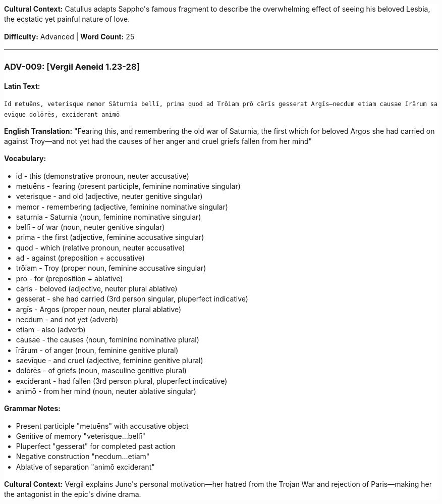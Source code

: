 **Cultural Context:**
Catullus adapts Sappho's famous fragment to describe the overwhelming effect of seeing his beloved Lesbia, the ecstatic yet painful nature of love.

**Difficulty:** Advanced | **Word Count:** 25

---

### ADV-009: [Vergil Aeneid 1.23-28]
**Latin Text:**
```
Id metuēns, veterisque memor Sāturnia bellī, prima quod ad Trōiam prō cārīs gesserat Argīs—necdum etiam causae īrārum saevīque dolōrēs, exciderant animō
```

**English Translation:**
"Fearing this, and remembering the old war of Saturnia, the first which for beloved Argos she had carried on against Troy—and not yet had the causes of her anger and cruel griefs fallen from her mind"

**Vocabulary:**
- id - this (demonstrative pronoun, neuter accusative)
- metuēns - fearing (present participle, feminine nominative singular)
- veterisque - and old (adjective, neuter genitive singular)
- memor - remembering (adjective, feminine nominative singular)
- saturnia - Saturnia (noun, feminine nominative singular)
- bellī - of war (noun, neuter genitive singular)
- prima - the first (adjective, feminine accusative singular)
- quod - which (relative pronoun, neuter accusative)
- ad - against (preposition + accusative)
- trōiam - Troy (proper noun, feminine accusative singular)
- prō - for (preposition + ablative)
- cārīs - beloved (adjective, neuter plural ablative)
- gesserat - she had carried (3rd person singular, pluperfect indicative)
- argīs - Argos (proper noun, neuter plural ablative)
- necdum - and not yet (adverb)
- etiam - also (adverb)
- causae - the causes (noun, feminine nominative plural)
- īrārum - of anger (noun, feminine genitive plural)
- saevīque - and cruel (adjective, feminine genitive plural)
- dolōrēs - of griefs (noun, masculine genitive plural)
- exciderant - had fallen (3rd person plural, pluperfect indicative)
- animō - from her mind (noun, neuter ablative singular)

**Grammar Notes:**
- Present participle "metuēns" with accusative object
- Genitive of memory "veterisque...bellī"
- Pluperfect "gesserat" for completed past action
- Negative construction "necdum...etiam"
- Ablative of separation "animō exciderant"

**Cultural Context:**
Vergil explains Juno's personal motivation—her hatred from the Trojan War and rejection of Paris—making her the antagonist in the epic's divine drama.


[^1]: Caesar: Bellum Gallicum I - The Latin Library. https://www.thelatinlibrary.com/caesar/gall1.shtml
[^2]: Vergil: Aeneid I - The Latin Library. https://www.thelatinlibrary.com/vergil/aen1.shtml
[^3]: Ovid: Metamorphoses I - The Latin Library. https://www.thelatinlibrary.com/ovid/ovid.met1.shtml
[^4]: Catullus - The Latin Library. https://www.thelatinlibrary.com/catullus.shtml
[^5]: LacusCurtius • Caesar’s Gallic War (homepage/translation). https://penelope.uchicago.edu/Thayer/E/Roman/Texts/Caesar/Gallic_War/home.html
[^6]: Rudy Negenborn — Gaius Valerius Catullus (Latin texts index). http://www.negenborn.net/catullus/
[^7]: Perseus Digital Library — C. Julius Caesar, De Bello Gallico. https://www.perseus.tufts.edu/hopper/text?doc=Perseus:text:1999.02.0002:book=1:chapter=1
[^8]: Perseus Digital Library — Ovid, Metamorphoses. https://www.perseus.tufts.edu/hopper/text?doc=Perseus%3Atext%3A1999.02.0029
[^9]: Sacred Texts Archive — Julius Caesar (Gallic and Civil Wars). https://sacred-texts.com/cla/jcsr/index.htm
[^12]: Project Gutenberg — The Poems and Fragments of Catullus (translation). https://www.gutenberg.org/files/18867/18867-h/18867-h.htm---